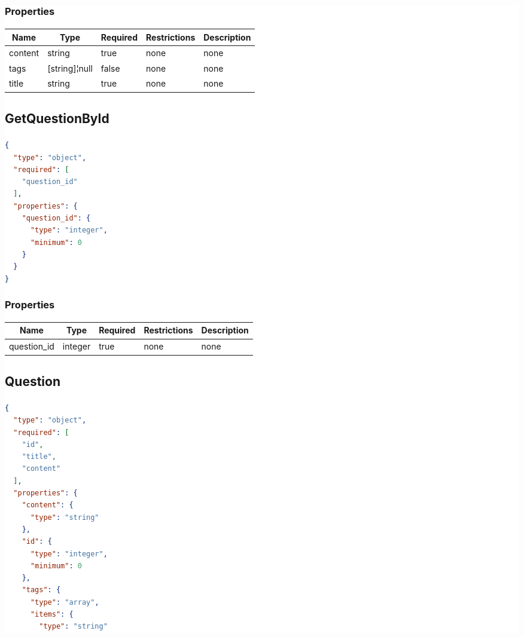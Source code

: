 ### Properties

|Name|Type|Required|Restrictions|Description|
|---|---|---|---|---|
|content|string|true|none|none|
|tags|[string]¦null|false|none|none|
|title|string|true|none|none|

<h2 id="tocS_GetQuestionById">GetQuestionById</h2>

<a id="schemagetquestionbyid"></a>
<a id="schema_GetQuestionById"></a>
<a id="tocSgetquestionbyid"></a>
<a id="tocsgetquestionbyid"></a>

```json
{
  "type": "object",
  "required": [
    "question_id"
  ],
  "properties": {
    "question_id": {
      "type": "integer",
      "minimum": 0
    }
  }
}

```

### Properties

|Name|Type|Required|Restrictions|Description|
|---|---|---|---|---|
|question_id|integer|true|none|none|

<h2 id="tocS_Question">Question</h2>

<a id="schemaquestion"></a>
<a id="schema_Question"></a>
<a id="tocSquestion"></a>
<a id="tocsquestion"></a>

```json
{
  "type": "object",
  "required": [
    "id",
    "title",
    "content"
  ],
  "properties": {
    "content": {
      "type": "string"
    },
    "id": {
      "type": "integer",
      "minimum": 0
    },
    "tags": {
      "type": "array",
      "items": {
        "type": "string"
```